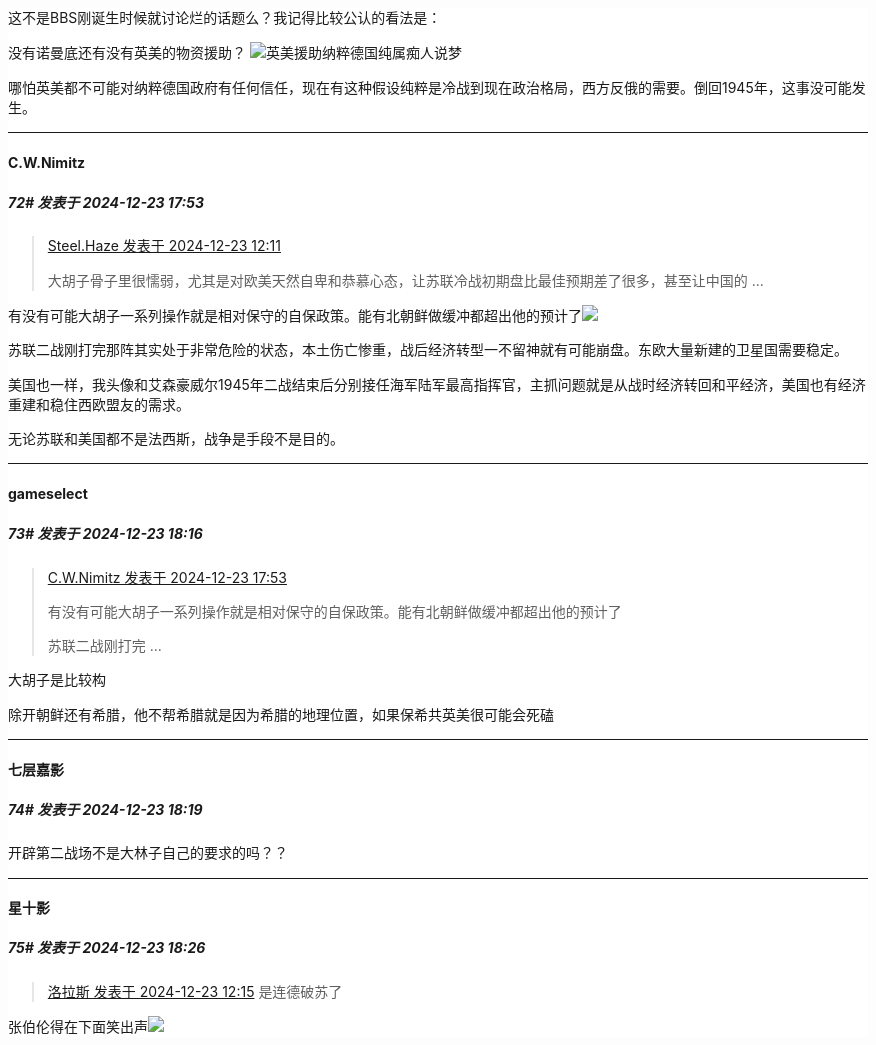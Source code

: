 这不是BBS刚诞生时候就讨论烂的话题么？我记得比较公认的看法是：

没有诺曼底还有没有英美的物资援助？</blockquote>
<img src="https://static.saraba1st.com/image/smiley/face2017/043.png" referrerpolicy="no-referrer">英美援助纳粹德国纯属痴人说梦

哪怕英美都不可能对纳粹德国政府有任何信任，现在有这种假设纯粹是冷战到现在政治格局，西方反俄的需要。倒回1945年，这事没可能发生。


*****

####  C.W.Nimitz  
##### 72#       发表于 2024-12-23 17:53

<blockquote><a href="httphttps://bbs.saraba1st.com/2b/forum.php?mod=redirect&amp;goto=findpost&amp;pid=66996225&amp;ptid=2218862" target="_blank">Steel.Haze 发表于 2024-12-23 12:11</a>

大胡子骨子里很懦弱，尤其是对欧美天然自卑和恭慕心态，让苏联冷战初期盘比最佳预期差了很多，甚至让中国的 ...</blockquote>
有没有可能大胡子一系列操作就是相对保守的自保政策。能有北朝鲜做缓冲都超出他的预计了<img src="https://static.saraba1st.com/image/smiley/face2017/037.png" referrerpolicy="no-referrer">

苏联二战刚打完那阵其实处于非常危险的状态，本土伤亡惨重，战后经济转型一不留神就有可能崩盘。东欧大量新建的卫星国需要稳定。

美国也一样，我头像和艾森豪威尔1945年二战结束后分别接任海军陆军最高指挥官，主抓问题就是从战时经济转回和平经济，美国也有经济重建和稳住西欧盟友的需求。

无论苏联和美国都不是法西斯，战争是手段不是目的。


*****

####  gameselect  
##### 73#       发表于 2024-12-23 18:16

<blockquote><a href="httphttps://bbs.saraba1st.com/2b/forum.php?mod=redirect&amp;goto=findpost&amp;pid=66998974&amp;ptid=2218862" target="_blank">C.W.Nimitz 发表于 2024-12-23 17:53</a>

有没有可能大胡子一系列操作就是相对保守的自保政策。能有北朝鲜做缓冲都超出他的预计了

苏联二战刚打完 ...</blockquote>
大胡子是比较构

除开朝鲜还有希腊，他不帮希腊就是因为希腊的地理位置，如果保希共英美很可能会死磕


*****

####  七层嘉影  
##### 74#       发表于 2024-12-23 18:19

开辟第二战场不是大林子自己的要求的吗？？


*****

####  星十影  
##### 75#       发表于 2024-12-23 18:26

<blockquote><a href="httphttps://bbs.saraba1st.com/2b/forum.php?mod=redirect&amp;goto=findpost&amp;pid=66996262&amp;ptid=2218862" target="_blank">洛拉斯 发表于 2024-12-23 12:15</a>
是连德破苏了</blockquote>
张伯伦得在下面笑出声<img src="https://static.saraba1st.com/image/smiley/face2017/067.png" referrerpolicy="no-referrer">
